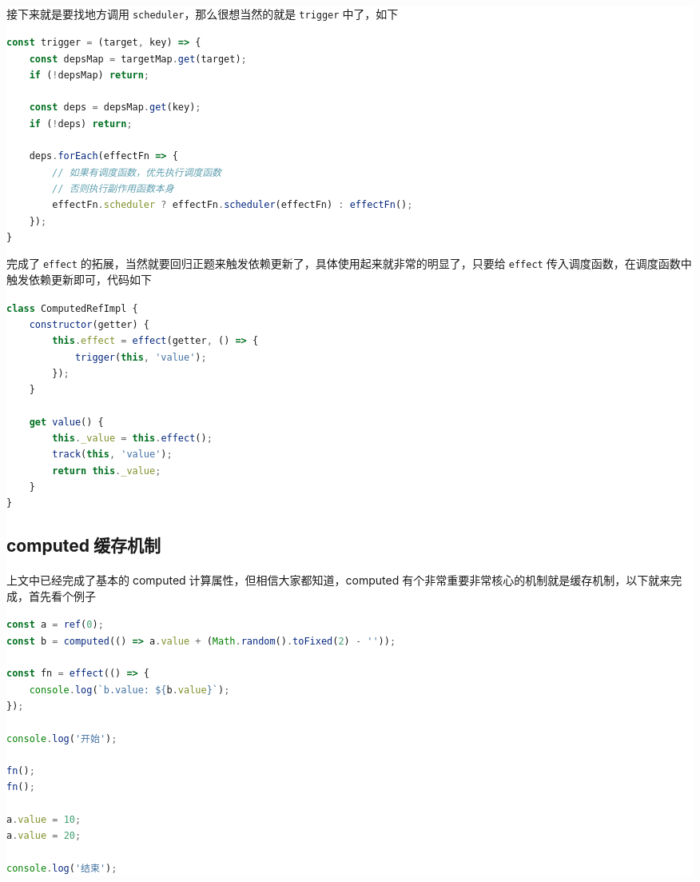 接下来就是要找地方调用 `scheduler`，那么很想当然的就是 `trigger` 中了，如下

```js
const trigger = (target, key) => {
    const depsMap = targetMap.get(target);
    if (!depsMap) return;

    const deps = depsMap.get(key);
    if (!deps) return;

    deps.forEach(effectFn => {
        // 如果有调度函数，优先执行调度函数
        // 否则执行副作用函数本身
        effectFn.scheduler ? effectFn.scheduler(effectFn) : effectFn();      
    });
}
```

完成了 `effect` 的拓展，当然就要回归正题来触发依赖更新了，具体使用起来就非常的明显了，只要给 `effect` 传入调度函数，在调度函数中触发依赖更新即可，代码如下

```js
class ComputedRefImpl {
    constructor(getter) {
        this.effect = effect(getter, () => {
            trigger(this, 'value');
        });
    }

    get value() {
        this._value = this.effect();
        track(this, 'value');
        return this._value;
    }
}
```

## computed 缓存机制

上文中已经完成了基本的 computed 计算属性，但相信大家都知道，computed 有个非常重要非常核心的机制就是缓存机制，以下就来完成，首先看个例子

```js
const a = ref(0);
const b = computed(() => a.value + (Math.random().toFixed(2) - ''));

const fn = effect(() => {
    console.log(`b.value: ${b.value}`);
});

console.log('开始');

fn();
fn();

a.value = 10;
a.value = 20;

console.log('结束');
```
